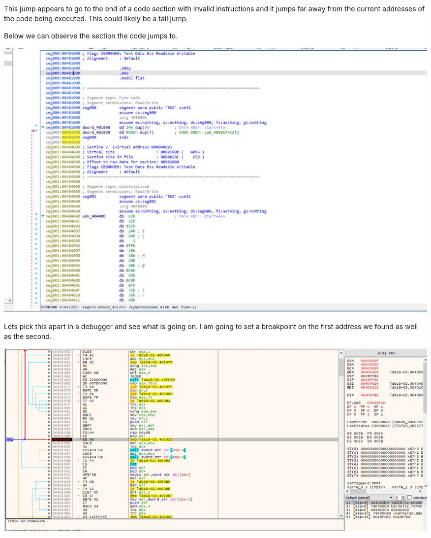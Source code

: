 This jump appears to go to the end of a code section with invalid instructions and it jumps far away from the current addresses of the code being executed. This could likely be a tail jump.

Below we can observe the section the code jumps to.

![alt text](image-32.png)


Lets pick this apart in a debugger and see what is going on. I am going to set a breakpoint on the first address we found as well as the second.

![alt text](image-33.png)
